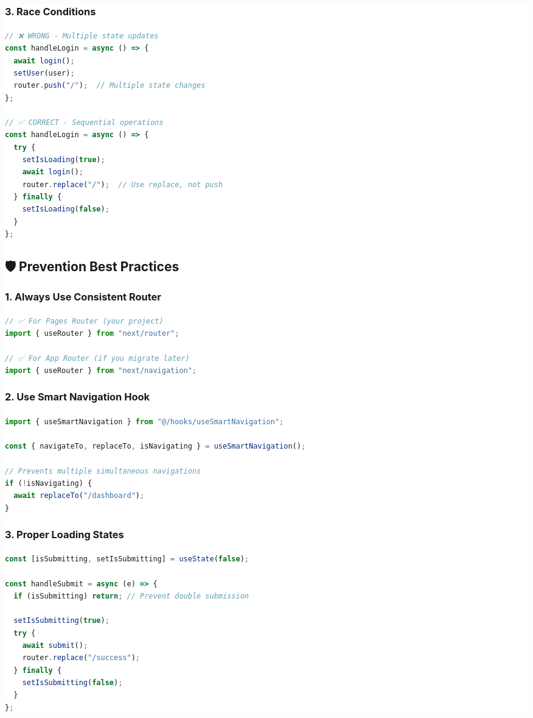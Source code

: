 ### **3. Race Conditions**
```typescript
// ❌ WRONG - Multiple state updates
const handleLogin = async () => {
  await login();
  setUser(user);
  router.push("/");  // Multiple state changes
};

// ✅ CORRECT - Sequential operations
const handleLogin = async () => {
  try {
    setIsLoading(true);
    await login();
    router.replace("/");  // Use replace, not push
  } finally {
    setIsLoading(false);
  }
};
```

## 🛡️ **Prevention Best Practices**

### **1. Always Use Consistent Router**
```typescript
// ✅ For Pages Router (your project)
import { useRouter } from "next/router";

// ✅ For App Router (if you migrate later)
import { useRouter } from "next/navigation";
```

### **2. Use Smart Navigation Hook**
```typescript
import { useSmartNavigation } from "@/hooks/useSmartNavigation";

const { navigateTo, replaceTo, isNavigating } = useSmartNavigation();

// Prevents multiple simultaneous navigations
if (!isNavigating) {
  await replaceTo("/dashboard");
}
```

### **3. Proper Loading States**
```typescript
const [isSubmitting, setIsSubmitting] = useState(false);

const handleSubmit = async (e) => {
  if (isSubmitting) return; // Prevent double submission
  
  setIsSubmitting(true);
  try {
    await submit();
    router.replace("/success");
  } finally {
    setIsSubmitting(false);
  }
};
```
